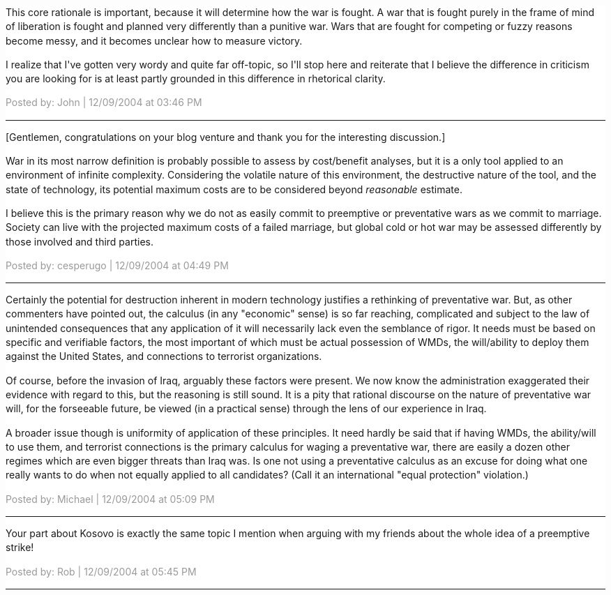 This core rationale is important, because it will determine how the war is fought.  A war that is fought purely in the frame of mind of liberation is fought and planned very differently than a punitive war.  Wars that are fought for competing or fuzzy reasons become messy, and it becomes unclear how to measure victory.

I realize that I've gotten very wordy and quite far off-topic, so I'll stop here and reiterate that I believe the difference in criticism you are looking for is at least partly grounded in this difference in rhetorical clarity.

<span style="color:#999">Posted by: John | 12/09/2004 at 03:46 PM</span>

---

[Gentlemen, congratulations on your blog venture and thank you for the interesting discussion.]

War in its most narrow definition is probably possible to assess by cost/benefit analyses, but it is a only tool applied to an environment of infinite complexity. Considering the volatile nature of this environment, the destructive nature of the tool, and the state of technology, its potential maximum costs are to be considered beyond *reasonable* estimate.

I believe this is the primary reason why we do not as easily commit to preemptive or preventative wars as we commit to marriage. Society can live with the projected maximum costs of a failed marriage, but global cold or hot war may be assessed differently by those involved and third parties.

<span style="color:#999">Posted by: cesperugo | 12/09/2004 at 04:49 PM</span>

---

Certainly the potential for destruction inherent in modern technology justifies a rethinking of preventative war.  But, as other commenters have pointed out, the calculus (in any "economic" sense) is so far reaching, complicated and subject to the law of unintended consequences that any application of it will necessarily lack even the semblance of rigor.  It needs must be based on specific and verifiable factors, the most important of which must be actual possession of WMDs, the will/ability to deploy them against the United States, and connections to terrorist organizations.

Of course, before the invasion of Iraq, arguably these factors were present.  We now know the administration exaggerated their evidence with regard to this, but the reasoning is still sound. It is a pity that rational discourse on the nature of preventative war will, for the forseeable future, be viewed (in a practical sense) through the lens of our experience in Iraq.

A broader issue though is uniformity of application of these principles.  It need hardly be said that if having WMDs, the ability/will to use them, and terrorist connections is the primary calculus for waging a preventative war, there are easily a dozen other regimes which are even bigger threats than Iraq was.  Is one not using a preventative calculus as an excuse for doing what one really wants to do when not equally applied to all candidates?  (Call it an international "equal protection" violation.)

<span style="color:#999">Posted by: Michael | 12/09/2004 at 05:09 PM</span>

---

Your part about Kosovo is exactly the same topic I mention when  arguing with my friends about the whole idea of a preemptive strike!

<span style="color:#999">Posted by: Rob | 12/09/2004 at 05:45 PM</span>

---
